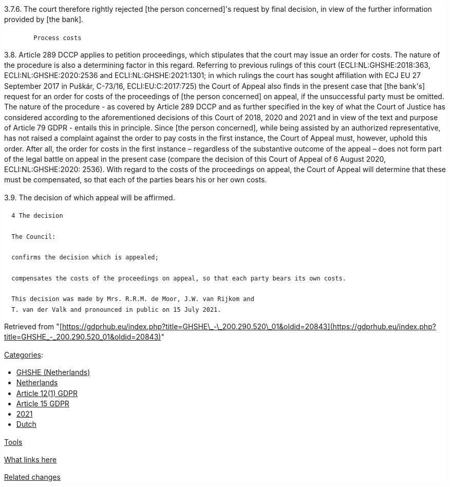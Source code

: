 3.7.6. The court therefore rightly rejected \[the person concerned\]'s request by final decision, in view of the further information provided by \[the bank\].

            Process costs

3.8. Article 289 DCCP applies to petition proceedings, which stipulates that the court may issue an order for costs. The nature of the procedure is also a determining factor in this regard.
        Referring to previous rulings of this court (ECLI:NL:GHSHE:2018:363, ECLI:NL:GHSHE:2020:2536 and ECLI:NL:GHSHE:2021:1301; in which rulings the court has sought affiliation with ECJ EU 27 September 2017 in Puškár, C-73/16, ECLI:EU:C:2017:725) the Court of Appeal also finds in the present case that \[the bank's\] request for an order for costs of the proceedings of \[the person concerned\] on appeal, if the unsuccessful party must be omitted. The nature of the procedure - as covered by Article 289 DCCP and as further specified in the key of what the Court of Justice has considered according to the aforementioned decisions of this Court of 2018, 2020 and 2021 and in view of the text and purpose of Article 79 GDPR - entails this in principle. Since \[the person concerned\], while being assisted by an authorized representative, has not raised a complaint against the order to pay costs in the first instance, the Court of Appeal must, however, uphold this order. After all, the order for costs in the first instance – regardless of the substantive outcome of the appeal – does not form part of the legal battle on appeal in the present case (compare the decision of this Court of Appeal of 6 August 2020, ECLI:NL:GHSHE:2020: 2536).
        With regard to the costs of the proceedings on appeal, the Court of Appeal will determine that these must be compensated, so that each of the parties bears his or her own costs.

3.9. The decision of which appeal will be affirmed.

      4 The decision

      The Council:

      confirms the decision which is appealed;

      compensates the costs of the proceedings on appeal, so that each party bears its own costs.

      This decision was made by Mrs. R.R.M. de Moor, J.W. van Rijkom and
      T. van der Valk and pronounced in public on 15 July 2021.

Retrieved from "[https://gdprhub.eu/index.php?title=GHSHE\_-\_200.290.520\_01&oldid=20843](https://gdprhub.eu/index.php?title=GHSHE_-_200.290.520_01&oldid=20843)"

[Categories](/index.php?title=Special:Categories "Special:Categories"):

*   [GHSHE (Netherlands)](/index.php?title=Category:GHSHE_\(Netherlands\) "Category:GHSHE (Netherlands)")
*   [Netherlands](/index.php?title=Category:Netherlands "Category:Netherlands")
*   [Article 12(1) GDPR](/index.php?title=Category:Article_12\(1\)_GDPR "Category:Article 12(1) GDPR")
*   [Article 15 GDPR](/index.php?title=Category:Article_15_GDPR "Category:Article 15 GDPR")
*   [2021](/index.php?title=Category:2021 "Category:2021")
*   [Dutch](/index.php?title=Category:Dutch "Category:Dutch")

[Tools](#)

[What links here](/index.php?title=Special:WhatLinksHere/GHSHE_-_200.290.520_01 "A list of all wiki pages that link here [j]")

[Related changes](/index.php?title=Special:RecentChangesLinked/GHSHE_-_200.290.520_01 "Recent changes in pages linked from this page [k]")
